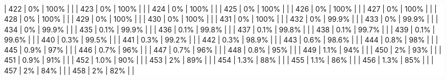 | 422 | 0% | 100% |  |
| 423 | 0% | 100% |  |
| 424 | 0% | 100% |  |
| 425 | 0% | 100% |  |
| 426 | 0% | 100% |  |
| 427 | 0% | 100% |  |
| 428 | 0% | 100% |  |
| 429 | 0% | 100% |  |
| 430 | 0% | 100% |  |
| 431 | 0% | 100% |  |
| 432 | 0% | 99.9% |  |
| 433 | 0% | 99.9% |  |
| 434 | 0% | 99.9% |  |
| 435 | 0.1% | 99.9% |  |
| 436 | 0.1% | 99.8% |  |
| 437 | 0.1% | 99.8% |  |
| 438 | 0.1% | 99.7% |  |
| 439 | 0.1% | 99.6% |  |
| 440 | 0.3% | 99.5% |  |
| 441 | 0.3% | 99.2% |  |
| 442 | 0.3% | 98.9% |  |
| 443 | 0.6% | 98.6% |  |
| 444 | 0.8% | 98% |  |
| 445 | 0.9% | 97% |  |
| 446 | 0.7% | 96% |  |
| 447 | 0.7% | 96% |  |
| 448 | 0.8% | 95% |  |
| 449 | 1.1% | 94% |  |
| 450 | 2% | 93% |  |
| 451 | 0.9% | 91% |  |
| 452 | 1.0% | 90% |  |
| 453 | 2% | 89% |  |
| 454 | 1.3% | 88% |  |
| 455 | 1.1% | 86% |  |
| 456 | 1.3% | 85% |  |
| 457 | 2% | 84% |  |
| 458 | 2% | 82% |  |